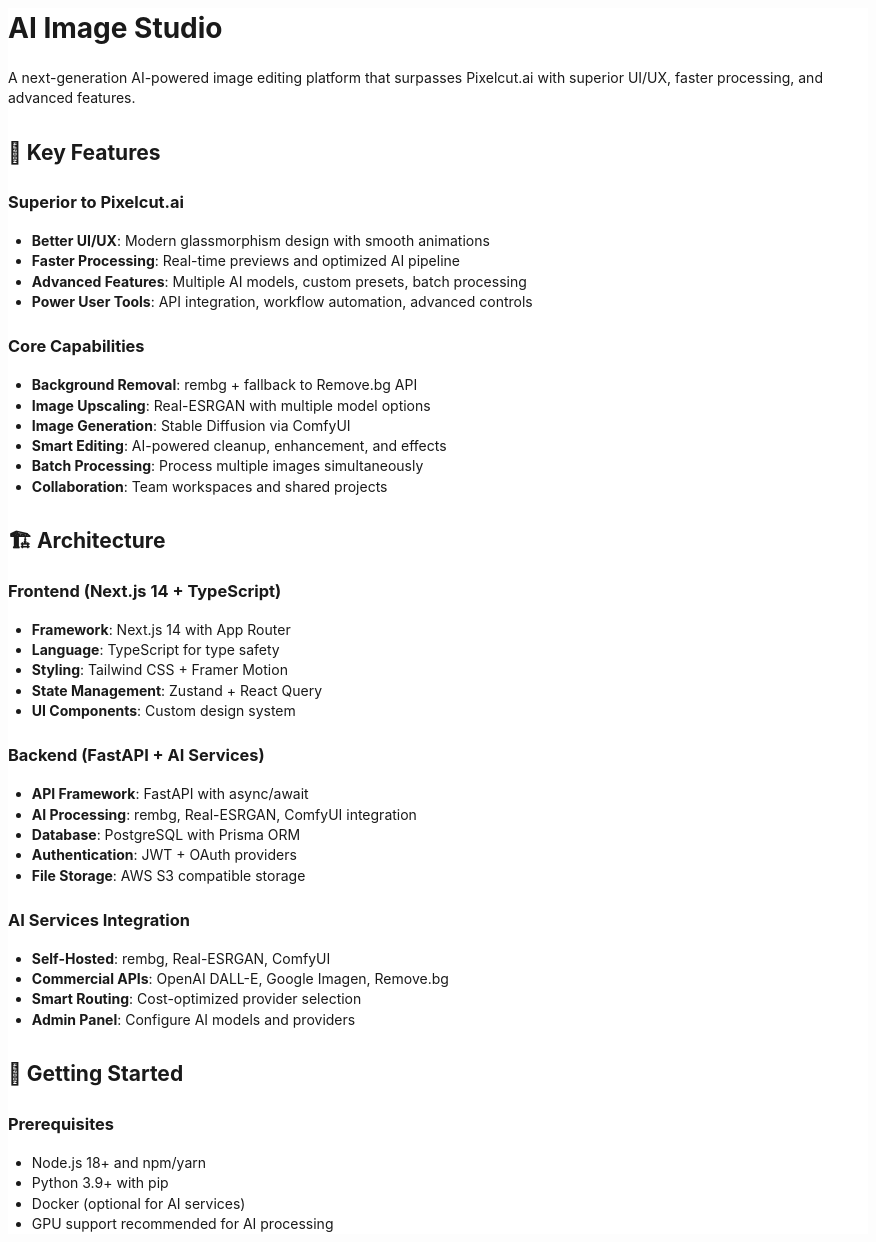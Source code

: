 # AI Image Studio

A next-generation AI-powered image editing platform that surpasses Pixelcut.ai with superior UI/UX, faster processing, and advanced features.

## 🎯 Key Features

### Superior to Pixelcut.ai
- **Better UI/UX**: Modern glassmorphism design with smooth animations
- **Faster Processing**: Real-time previews and optimized AI pipeline
- **Advanced Features**: Multiple AI models, custom presets, batch processing
- **Power User Tools**: API integration, workflow automation, advanced controls

### Core Capabilities
- **Background Removal**: rembg + fallback to Remove.bg API
- **Image Upscaling**: Real-ESRGAN with multiple model options
- **Image Generation**: Stable Diffusion via ComfyUI
- **Smart Editing**: AI-powered cleanup, enhancement, and effects
- **Batch Processing**: Process multiple images simultaneously
- **Collaboration**: Team workspaces and shared projects

## 🏗 Architecture

### Frontend (Next.js 14 + TypeScript)
- **Framework**: Next.js 14 with App Router
- **Language**: TypeScript for type safety
- **Styling**: Tailwind CSS + Framer Motion
- **State Management**: Zustand + React Query
- **UI Components**: Custom design system

### Backend (FastAPI + AI Services)
- **API Framework**: FastAPI with async/await
- **AI Processing**: rembg, Real-ESRGAN, ComfyUI integration
- **Database**: PostgreSQL with Prisma ORM
- **Authentication**: JWT + OAuth providers
- **File Storage**: AWS S3 compatible storage

### AI Services Integration
- **Self-Hosted**: rembg, Real-ESRGAN, ComfyUI
- **Commercial APIs**: OpenAI DALL-E, Google Imagen, Remove.bg
- **Smart Routing**: Cost-optimized provider selection
- **Admin Panel**: Configure AI models and providers

## 🚀 Getting Started

### Prerequisites
- Node.js 18+ and npm/yarn
- Python 3.9+ with pip
- Docker (optional for AI services)
- GPU support recommended for AI processing
